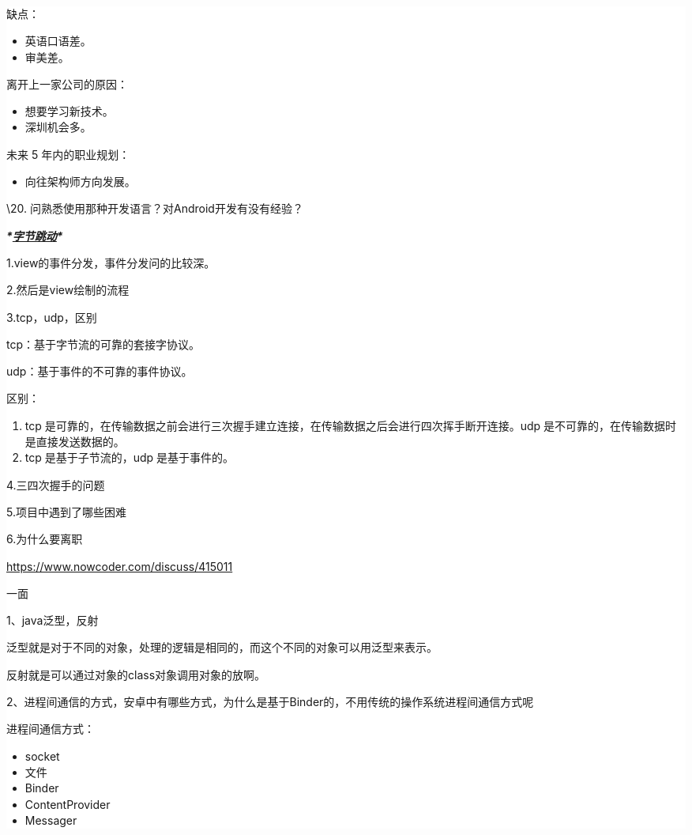 缺点：

* 英语口语差。
* 审美差。

离开上一家公司的原因：

* 想要学习新技术。
* 深圳机会多。

未来 5 年内的职业规划：

* 向往架构师方向发展。

  

 \20. 问熟悉使用那种开发语言？对Android开发有没有经验？



***\*[字节跳动](https://www.nowcoder.com/jump/super-jump/word?word=字节跳动)\****

1.view的事件分发，事件分发问的比较深。



2.然后是view绘制的流程

3.tcp，udp，区别

tcp：基于字节流的可靠的套接字协议。

udp：基于事件的不可靠的事件协议。

区别：

1. tcp 是可靠的，在传输数据之前会进行三次握手建立连接，在传输数据之后会进行四次挥手断开连接。udp 是不可靠的，在传输数据时是直接发送数据的。
2. tcp 是基于子节流的，udp 是基于事件的。

4.三四次握手的问题

5.项目中遇到了哪些困难

6.为什么要离职



https://www.nowcoder.com/discuss/415011



一面

 

 1、java泛型，反射

泛型就是对于不同的对象，处理的逻辑是相同的，而这个不同的对象可以用泛型来表示。

反射就是可以通过对象的class对象调用对象的放啊。

 2、进程间通信的方式，安卓中有哪些方式，为什么是基于Binder的，不用传统的操作系统进程间通信方式呢

进程间通信方式：

* socket
* 文件
* Binder
* ContentProvider
* Messager

